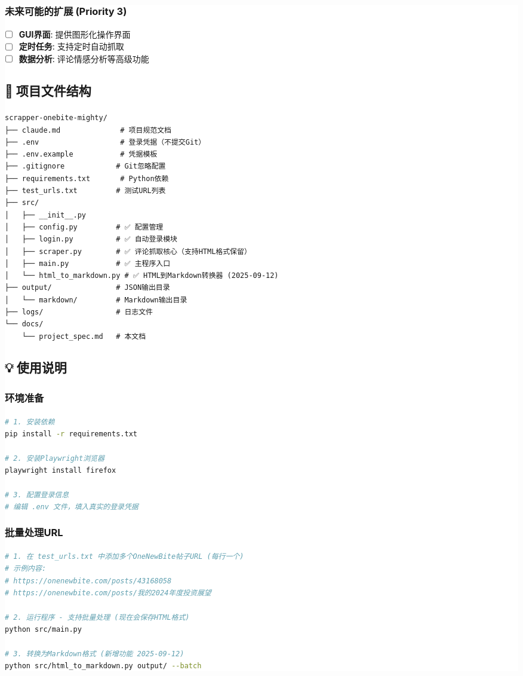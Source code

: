 ### 未来可能的扩展 (Priority 3)

- [ ] **GUI界面**: 提供图形化操作界面
- [ ] **定时任务**: 支持定时自动抓取
- [ ] **数据分析**: 评论情感分析等高级功能

## 📁 项目文件结构

```text
scrapper-onebite-mighty/
├── claude.md              # 项目规范文档
├── .env                   # 登录凭据（不提交Git）
├── .env.example           # 凭据模板
├── .gitignore            # Git忽略配置
├── requirements.txt       # Python依赖
├── test_urls.txt         # 测试URL列表
├── src/
│   ├── __init__.py
│   ├── config.py         # ✅ 配置管理
│   ├── login.py          # ✅ 自动登录模块
│   ├── scraper.py        # ✅ 评论抓取核心（支持HTML格式保留）
│   ├── main.py           # ✅ 主程序入口
│   └── html_to_markdown.py # ✅ HTML到Markdown转换器 (2025-09-12)
├── output/               # JSON输出目录
│   └── markdown/         # Markdown输出目录
├── logs/                 # 日志文件
└── docs/
    └── project_spec.md   # 本文档
```

## 💡 使用说明

### 环境准备

```bash
# 1. 安装依赖
pip install -r requirements.txt

# 2. 安装Playwright浏览器
playwright install firefox

# 3. 配置登录信息
# 编辑 .env 文件，填入真实的登录凭据
```

### 批量处理URL

```bash
# 1. 在 test_urls.txt 中添加多个OneNewBite帖子URL (每行一个)
# 示例内容:
# https://onenewbite.com/posts/43168058
# https://onenewbite.com/posts/我的2024年度投资展望

# 2. 运行程序 - 支持批量处理 (现在会保存HTML格式)
python src/main.py

# 3. 转换为Markdown格式 (新增功能 2025-09-12)
python src/html_to_markdown.py output/ --batch
```
